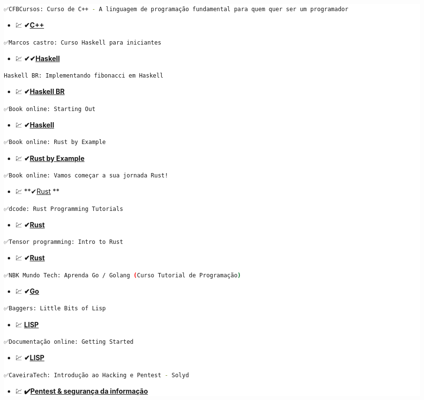 ```bash
✅CFBCursos: Curso de C++ - A linguagem de programação fundamental para quem quer ser um programador 
```
- 💹 **✔[C++](https://www.youtube.com/playlist?list=PLx4x_zx8csUjczg1qPHavU1vw1IkBcm40)** 

```bash
✅Marcos castro: Curso Haskell para iniciantes 
```
- 💹 **✔✔[Haskell](https://www.youtube.com/playlist?list=PL8eBmR3QtPL3pDzQpwPYfWQ4NEPGu6j7z)** 

```bash
Haskell BR: Implementando fibonacci em Haskell
```
- 💹 **✔[Haskell BR](http://blog.haskellbr.com/2015/12/04/implementando-fibonacci-em-haskell.html)** 

```bash
✅Book online: Starting Out 
```
- 💹 **✔[Haskell](http://learnyouahaskell.com/starting-out)** 

```bash
✅Book online: Rust by Example 
```
- 💹 **✔[Rust by Example](https://doc.rust-lang.org/stable/rust-by-example/)** 

```bash
✅Book online: Vamos começar a sua jornada Rust!
```
- 💹 **✔[Rust](https://livro.rustbr.org/)
** 
```bash
✅dcode: Rust Programming Tutorials
```
- 💹 **✔[Rust](https://www.youtube.com/playlist?list=PLVvjrrRCBy2JSHf9tGxGKJ-bYAN_uDCUL)** 

```bash
✅Tensor programming: Intro to Rust
```
- 💹 **✔[Rust](https://www.youtube.com/playlist?list=PLJbE2Yu2zumDF6BX6_RdPisRVHgzV02NW)**

```bash
✅NBK Mundo Tech: Aprenda Go / Golang (Curso Tutorial de Programação)
```
- 💹 **✔[Go](https://www.youtube.com/playlist?list=PLUbb2i4BuuzCX8CLeArvx663_0a_hSguW)** 

```bash
✅Baggers: Little Bits of Lisp 
```
- 💹 **[LISP](https://www.youtube.com/playlist?list=PL2VAYZE_4wRJi_vgpjsH75kMhN4KsuzR_)**

```bash
✅Documentação online: Getting Started 
```
- 💹 **✔[LISP](https://lisp-lang.org/learn/getting-started/)** 

```bash
✅CaveiraTech: Introdução ao Hacking e Pentest - Solyd
```
- 💹 **✔️[Pentest & segurança da informação](https://www.youtube.com/playlist?list=PLp95aw034Wn8M910YSGLh3zvmq1xI7LbD)** 
